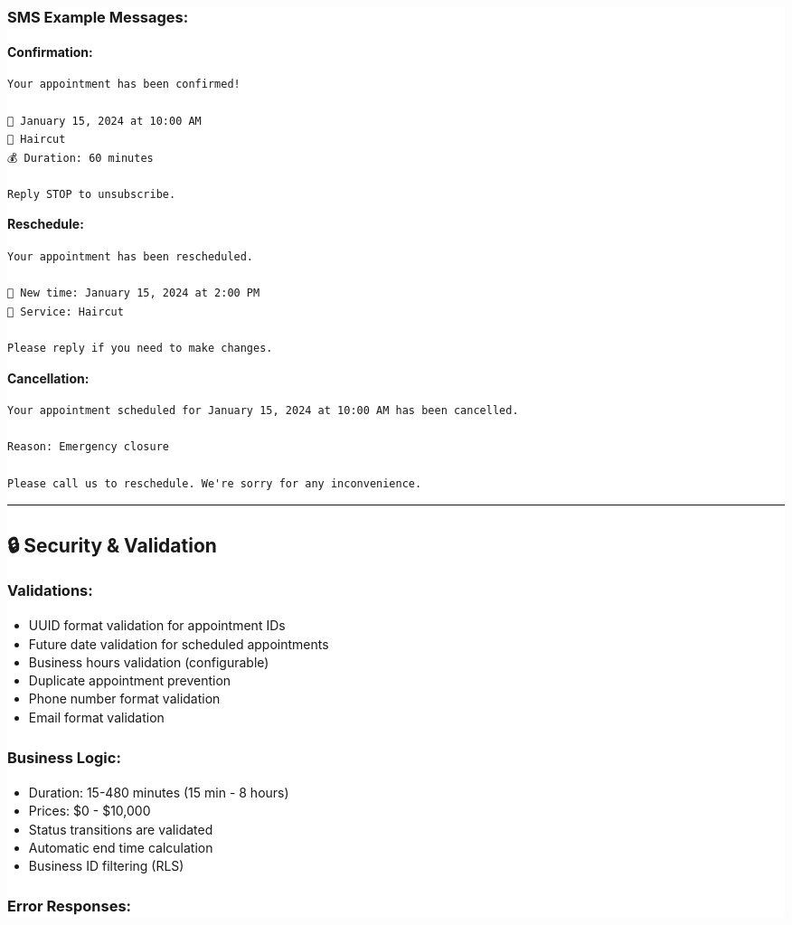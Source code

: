 ### **SMS Example Messages:**

**Confirmation:**
```
Your appointment has been confirmed!

📅 January 15, 2024 at 10:00 AM
📍 Haircut
💰 Duration: 60 minutes

Reply STOP to unsubscribe.
```

**Reschedule:**
```
Your appointment has been rescheduled.

📅 New time: January 15, 2024 at 2:00 PM
📍 Service: Haircut

Please reply if you need to make changes.
```

**Cancellation:**
```
Your appointment scheduled for January 15, 2024 at 10:00 AM has been cancelled.

Reason: Emergency closure

Please call us to reschedule. We're sorry for any inconvenience.
```

---

## 🔒 Security & Validation

### **Validations:**
- UUID format validation for appointment IDs
- Future date validation for scheduled appointments
- Business hours validation (configurable)
- Duplicate appointment prevention
- Phone number format validation
- Email format validation

### **Business Logic:**
- Duration: 15-480 minutes (15 min - 8 hours)
- Prices: $0 - $10,000
- Status transitions are validated
- Automatic end time calculation
- Business ID filtering (RLS)

### **Error Responses:**
